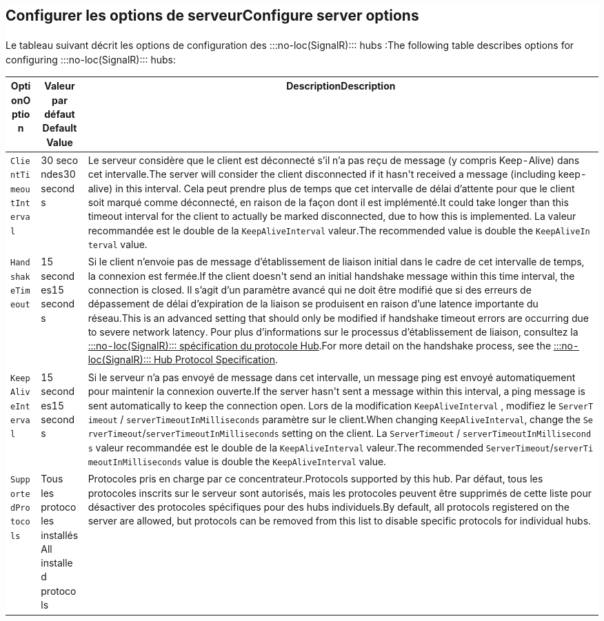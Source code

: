 ## <a name="configure-server-options"></a><span data-ttu-id="a3353-375">Configurer les options de serveur</span><span class="sxs-lookup"><span data-stu-id="a3353-375">Configure server options</span></span>

<span data-ttu-id="a3353-376">Le tableau suivant décrit les options de configuration des :::no-loc(SignalR)::: hubs :</span><span class="sxs-lookup"><span data-stu-id="a3353-376">The following table describes options for configuring :::no-loc(SignalR)::: hubs:</span></span>

| <span data-ttu-id="a3353-377">Option</span><span class="sxs-lookup"><span data-stu-id="a3353-377">Option</span></span> | <span data-ttu-id="a3353-378">Valeur par défaut</span><span class="sxs-lookup"><span data-stu-id="a3353-378">Default Value</span></span> | <span data-ttu-id="a3353-379">Description</span><span class="sxs-lookup"><span data-stu-id="a3353-379">Description</span></span> |
| ------ | ------------- | ----------- |
| `ClientTimeoutInterval` | <span data-ttu-id="a3353-380">30 secondes</span><span class="sxs-lookup"><span data-stu-id="a3353-380">30 seconds</span></span> | <span data-ttu-id="a3353-381">Le serveur considère que le client est déconnecté s’il n’a pas reçu de message (y compris Keep-Alive) dans cet intervalle.</span><span class="sxs-lookup"><span data-stu-id="a3353-381">The server will consider the client disconnected if it hasn't received a message (including keep-alive) in this interval.</span></span> <span data-ttu-id="a3353-382">Cela peut prendre plus de temps que cet intervalle de délai d’attente pour que le client soit marqué comme déconnecté, en raison de la façon dont il est implémenté.</span><span class="sxs-lookup"><span data-stu-id="a3353-382">It could take longer than this timeout interval for the client to actually be marked disconnected, due to how this is implemented.</span></span> <span data-ttu-id="a3353-383">La valeur recommandée est le double de la `KeepAliveInterval` valeur.</span><span class="sxs-lookup"><span data-stu-id="a3353-383">The recommended value is double the `KeepAliveInterval` value.</span></span>|
| `HandshakeTimeout` | <span data-ttu-id="a3353-384">15 secondes</span><span class="sxs-lookup"><span data-stu-id="a3353-384">15 seconds</span></span> | <span data-ttu-id="a3353-385">Si le client n’envoie pas de message d’établissement de liaison initial dans le cadre de cet intervalle de temps, la connexion est fermée.</span><span class="sxs-lookup"><span data-stu-id="a3353-385">If the client doesn't send an initial handshake message within this time interval, the connection is closed.</span></span> <span data-ttu-id="a3353-386">Il s’agit d’un paramètre avancé qui ne doit être modifié que si des erreurs de dépassement de délai d’expiration de la liaison se produisent en raison d’une latence importante du réseau.</span><span class="sxs-lookup"><span data-stu-id="a3353-386">This is an advanced setting that should only be modified if handshake timeout errors are occurring due to severe network latency.</span></span> <span data-ttu-id="a3353-387">Pour plus d’informations sur le processus d’établissement de liaison, consultez la [ :::no-loc(SignalR)::: spécification du protocole Hub](https://github.com/aspnet/:::no-loc(SignalR):::/blob/master/specs/HubProtocol.md).</span><span class="sxs-lookup"><span data-stu-id="a3353-387">For more detail on the handshake process, see the [:::no-loc(SignalR)::: Hub Protocol Specification](https://github.com/aspnet/:::no-loc(SignalR):::/blob/master/specs/HubProtocol.md).</span></span> |
| `KeepAliveInterval` | <span data-ttu-id="a3353-388">15 secondes</span><span class="sxs-lookup"><span data-stu-id="a3353-388">15 seconds</span></span> | <span data-ttu-id="a3353-389">Si le serveur n’a pas envoyé de message dans cet intervalle, un message ping est envoyé automatiquement pour maintenir la connexion ouverte.</span><span class="sxs-lookup"><span data-stu-id="a3353-389">If the server hasn't sent a message within this interval, a ping message is sent automatically to keep the connection open.</span></span> <span data-ttu-id="a3353-390">Lors de la modification `KeepAliveInterval` , modifiez le `ServerTimeout` / `serverTimeoutInMilliseconds` paramètre sur le client.</span><span class="sxs-lookup"><span data-stu-id="a3353-390">When changing `KeepAliveInterval`, change the `ServerTimeout`/`serverTimeoutInMilliseconds` setting on the client.</span></span> <span data-ttu-id="a3353-391">La `ServerTimeout` / `serverTimeoutInMilliseconds` valeur recommandée est le double de la `KeepAliveInterval` valeur.</span><span class="sxs-lookup"><span data-stu-id="a3353-391">The recommended `ServerTimeout`/`serverTimeoutInMilliseconds` value is double the `KeepAliveInterval` value.</span></span>  |
| `SupportedProtocols` | <span data-ttu-id="a3353-392">Tous les protocoles installés</span><span class="sxs-lookup"><span data-stu-id="a3353-392">All installed protocols</span></span> | <span data-ttu-id="a3353-393">Protocoles pris en charge par ce concentrateur.</span><span class="sxs-lookup"><span data-stu-id="a3353-393">Protocols supported by this hub.</span></span> <span data-ttu-id="a3353-394">Par défaut, tous les protocoles inscrits sur le serveur sont autorisés, mais les protocoles peuvent être supprimés de cette liste pour désactiver des protocoles spécifiques pour des hubs individuels.</span><span class="sxs-lookup"><span data-stu-id="a3353-394">By default, all protocols registered on the server are allowed, but protocols can be removed from this list to disable specific protocols for individual hubs.</span></span> |